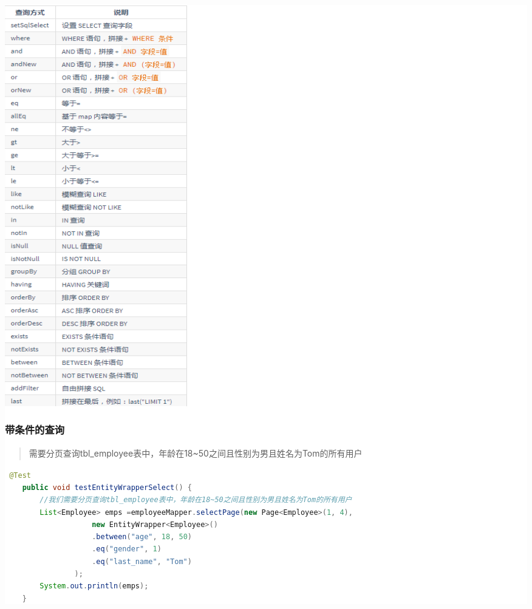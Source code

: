 ![1620698007819](Mybatis-Plus.assets/1620698007819.png)

###  带条件的查询

> 需要分页查询tbl_employee表中，年龄在18~50之间且性别为男且姓名为Tom的所有用户

```java
 @Test
    public void testEntityWrapperSelect() {
        //我们需要分页查询tbl_employee表中，年龄在18~50之间且性别为男且姓名为Tom的所有用户
		List<Employee> emps =employeeMapper.selectPage(new Page<Employee>(1, 4),
					new EntityWrapper<Employee>()
					.between("age", 18, 50)
					.eq("gender", 1)
					.eq("last_name", "Tom")
				);
		System.out.println(emps);
    }
```
